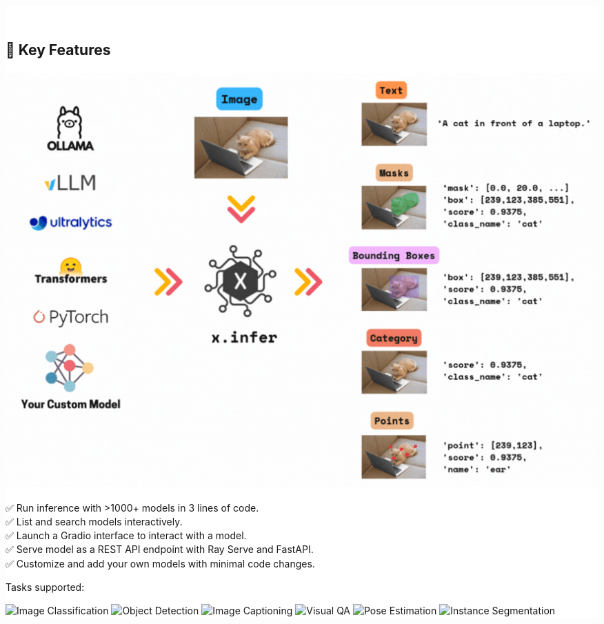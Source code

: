 <div align="center">
    <br />
    
</div>

## 🌟 Key Features
<div align="center">
  <img src="https://raw.githubusercontent.com/dnth/x.infer/refs/heads/main/assets/flowchart.gif" alt="x.infer" width="900"/>
</div>


✅ Run inference with >1000+ models in 3 lines of code. \
✅ List and search models interactively. \
✅ Launch a Gradio interface to interact with a model. \
✅ Serve model as a REST API endpoint with Ray Serve and FastAPI. \
✅ Customize and add your own models with minimal code changes.

Tasks supported:

![Image Classification][image_classification_badge]
![Object Detection][object_detection_badge]
![Image Captioning][image_captioning_badge]
![Visual QA][vqa_badge]
![Pose Estimation][pose_estimation_badge]
![Instance Segmentation][instance_segmentation_badge]


[python_badge]: https://img.shields.io/badge/Python-3.10+-brightgreen?style=for-the-badge&logo=python&logoColor=white
[pypi_badge]: https://img.shields.io/pypi/v/xinfer.svg?style=for-the-badge&logo=pypi&logoColor=white&label=PyPI&color=blue
[downloads_badge]: https://img.shields.io/pepy/dt/xinfer.svg?style=for-the-badge&logo=pypi&logoColor=white&label=Downloads&color=purple
[license_badge]: https://img.shields.io/badge/License-Apache%202.0-green.svg?style=for-the-badge&logo=apache&logoColor=white
[transformers_badge]: https://img.shields.io/github/stars/huggingface/transformers?style=for-the-badge&logo=huggingface&label=Transformers%20⭐&color=yellow
[timm_badge]: https://img.shields.io/github/stars/huggingface/pytorch-image-models?style=for-the-badge&logo=pytorch&label=TIMM%20⭐&color=limegreen
[ultralytics_badge]: https://img.shields.io/github/stars/ultralytics/ultralytics?style=for-the-badge&logo=udacity&label=Ultralytics%20⭐&color=red
[vllm_badge]: https://img.shields.io/github/stars/vllm-project/vllm?style=for-the-badge&logo=v&label=vLLM%20⭐&color=purple
[ollama_badge]: https://img.shields.io/github/stars/ollama/ollama?style=for-the-badge&logo=ollama&label=Ollama%20⭐&color=darkgreen
[colab_badge]: https://img.shields.io/badge/Open%20In-Colab-blue?style=for-the-badge&logo=google-colab
[kaggle_badge]: https://img.shields.io/badge/Open%20In-Kaggle-blue?style=for-the-badge&logo=kaggle
[back_to_top_badge]: https://img.shields.io/badge/Back_to_Top-↑-blue?style=for-the-badge
[image_classification_badge]: https://img.shields.io/badge/Image%20Classification-6366f1?style=for-the-badge
[object_detection_badge]: https://img.shields.io/badge/Object%20Detection-8b5cf6?style=for-the-badge
[image_captioning_badge]: https://img.shields.io/badge/Image%20Captioning-a855f7?style=for-the-badge
[vqa_badge]: https://img.shields.io/badge/Visual%20QA-d946ef?style=for-the-badge
[os_badge]: https://img.shields.io/badge/Tested%20on-Linux%20%7C%20macOS%20%7C%20Windows-indigo?style=for-the-badge&logo=iterm2&logoColor=white&color=indigo
[pose_estimation_badge]: https://img.shields.io/badge/Pose%20Estimation-ec4899?style=for-the-badge
[instance_segmentation_badge]: https://img.shields.io/badge/Instance%20Segmentation-f43f5e?style=for-the-badge